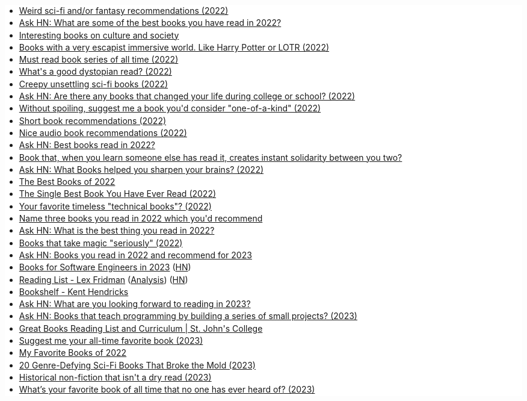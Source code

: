-   [Weird sci-fi and/or fantasy recommendations (2022)](https://www.reddit.com/r/WeirdLit/comments/ydkdo6/any_weird_scifi_andor_fantasy_recommendations/)
-   [Ask HN: What are some of the best books you have read in 2022?](https://news.ycombinator.com/item?id=33381791)
-   [Interesting books on culture and society](https://twitter.com/pmarca/status/1577365972469489665)
-   [Books with a very escapist immersive world. Like Harry Potter or LOTR (2022)](https://www.reddit.com/r/suggestmeabook/comments/yntrmc/a_book_with_a_very_escapist_immersive_world_like/)
-   [Must read book series of all time (2022)](https://www.reddit.com/r/suggestmeabook/comments/ytmass/must_read_book_series_of_all_time/)
-   [What's a good dystopian read? (2022)](https://www.reddit.com/r/suggestmeabook/comments/yulsn4/whats_a_good_dystopian_read/)
-   [Creepy unsettling sci-fi books (2022)](https://www.reddit.com/r/suggestmeabook/comments/yw5xs2/creepy_unsettling_scifi_books/)
-   [Ask HN: Are there any books that changed your life during college or school? (2022)](https://news.ycombinator.com/item?id=33670126)
-   [Without spoiling, suggest me a book you'd consider "one-of-a-kind" (2022)](https://www.reddit.com/r/suggestmeabook/comments/z46guu/without_spoiling_suggest_me_a_book_youd_consider/)
-   [Short book recommendations (2022)](https://www.reddit.com/r/suggestmeabook/comments/z41xt7/i_need_some_short_book_recommendations/)
-   [Nice audio book recommendations (2022)](https://www.reddit.com/r/suggestmeabook/comments/za3pmq/ive_listened_to_423_hours_of_audiobooks_since_the/)
-   [Ask HN: Best books read in 2022?](https://news.ycombinator.com/item?id=33849267)
-   [Book that, when you learn someone else has read it, creates instant solidarity between you two?](https://twitter.com/tasshinfogleman/status/1599432230169821184)
-   [Ask HN: What Books helped you sharpen your brains? (2022)](https://news.ycombinator.com/item?id=33904654)
-   [The Best Books of 2022](https://kottke.org/22/12/the-best-books-of-2022)
-   [The Single Best Book You Have Ever Read (2022)](https://www.reddit.com/r/suggestmeabook/comments/znmij8/the_single_best_book_you_have_ever_read/)
-   [Your favorite timeless "technical books"? (2022)](https://lobste.rs/s/blfhr3/your_favorite_timeless_technical_books)
-   [Name three books you read in 2022 which you'd recommend](https://twitter.com/algo_luca/status/1604083465456058368)
-   [Ask HN: What is the best thing you read in 2022?](https://news.ycombinator.com/item?id=34055123)
-   [Books that take magic "seriously" (2022)](https://www.reddit.com/r/Fantasy/comments/zrfzk4/books_that_take_magic_seriously/)
-   [Ask HN: Books you read in 2022 and recommend for 2023](https://news.ycombinator.com/item?id=34160611)
-   [Books for Software Engineers in 2023](https://grantisom.com/2023/01/02/mustread-books-for.html) ([HN](https://news.ycombinator.com/item?id=34225417))
-   [Reading List - Lex Fridman](https://lexfridman.com/reading-list/) ([Analysis](https://blog.des.io/posts/lex-fridmans-reading-plan/)) ([HN](https://news.ycombinator.com/item?id=34253810))
-   [Bookshelf - Kent Hendricks](https://kenthendricks.com/bookshelf/)
-   [Ask HN: What are you looking forward to reading in 2023?](https://news.ycombinator.com/item?id=34300803)
-   [Ask HN: Books that teach programming by building a series of small projects? (2023)](https://news.ycombinator.com/item?id=34412069)
-   [Great Books Reading List and Curriculum | St. John's College](https://www.sjc.edu/academic-programs/undergraduate/great-books-reading-list)
-   [Suggest me your all-time favorite book (2023)](https://www.reddit.com/r/suggestmeabook/comments/111adba/suggest_me_your_alltime_favorite_book/)
-   [My Favorite Books of 2022](https://benjamincongdon.me/blog/2022/12/27/My-Favorite-Books-of-2022/)
-   [20 Genre-Defying Sci-Fi Books That Broke the Mold (2023)](https://bookriot.com/genre-defying-sci-fi-books/)
-   [Historical non-fiction that isn't a dry read (2023)](https://www.reddit.com/r/suggestmeabook/comments/11axpw8/historical_nonfiction_that_isnt_a_dry_read/)
-   [What’s your favorite book of all time that no one has ever heard of? (2023)](https://www.reddit.com/r/books/comments/11ux1ji/whats_your_favorite_book_of_all_time_that_no_one/)

